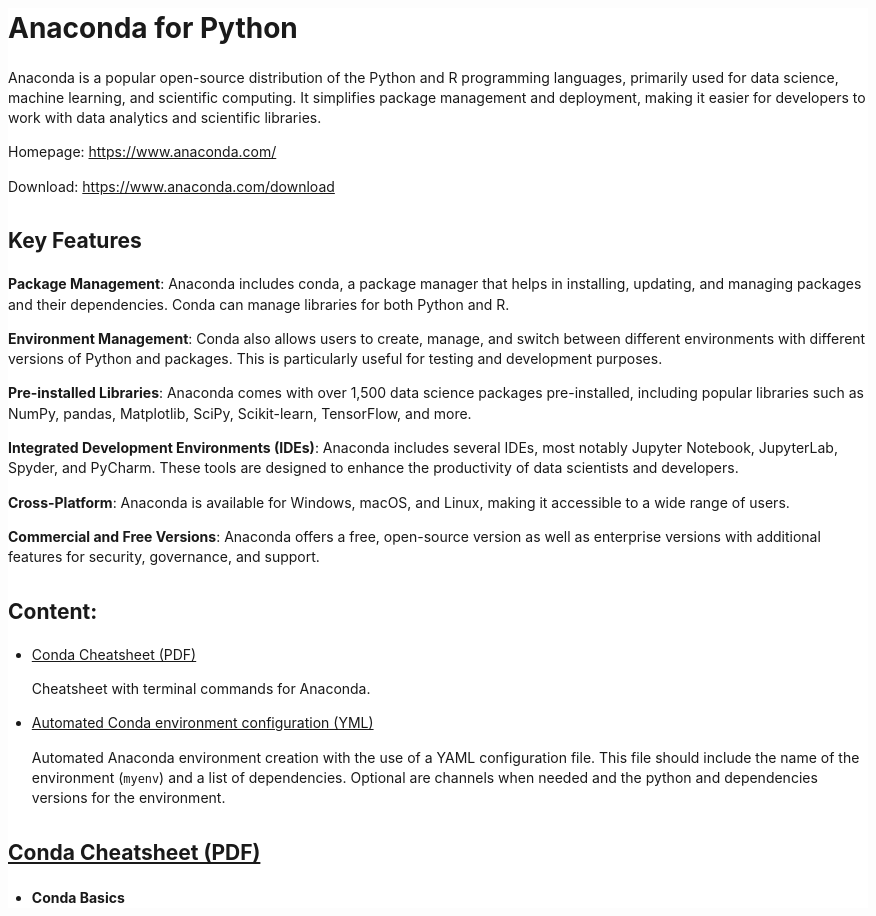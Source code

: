 # Anaconda for Python

Anaconda is a popular open-source distribution of the Python and R programming
languages, primarily used for data science, machine learning, and scientific
computing. It simplifies package management and deployment, making it easier
for developers to work with data analytics and scientific libraries.

Homepage: https://www.anaconda.com/

Download: https://www.anaconda.com/download

## Key Features

**Package Management**: Anaconda includes conda, a package manager that helps
in installing, updating, and managing packages and their dependencies. Conda
can manage libraries for both Python and R.

**Environment Management**: Conda also allows users to create, manage, and
switch between different environments with different versions of Python and
packages. This is particularly useful for testing and development purposes.

**Pre-installed Libraries**: Anaconda comes with over 1,500 data science
packages pre-installed, including popular libraries such as NumPy, pandas,
Matplotlib, SciPy, Scikit-learn, TensorFlow, and more.

**Integrated Development Environments (IDEs)**: Anaconda includes several IDEs,
most notably Jupyter Notebook, JupyterLab, Spyder, and PyCharm. These tools are
designed to enhance the productivity of data scientists and developers.

**Cross-Platform**: Anaconda is available for Windows, macOS, and Linux, making
it accessible to a wide range of users.

**Commercial and Free Versions**: Anaconda offers a free, open-source version
as well as enterprise versions with additional features for security,
governance, and support.

## Content:

-   [Conda Cheatsheet (PDF)](conda-cheatsheet.pdf)

    Cheatsheet with terminal commands for Anaconda.

-   [Automated Conda environment configuration (YML)](#automated-conda-environment-configuration-yml)

    Automated Anaconda environment creation with the use of a YAML
    configuration file. This file should include the name of the environment
    (`myenv`) and a list of dependencies. Optional are channels when needed and
    the python and dependencies versions for the environment.

## [Conda Cheatsheet (PDF)](conda-cheatsheet.pdf)

-   #### Conda Basics
